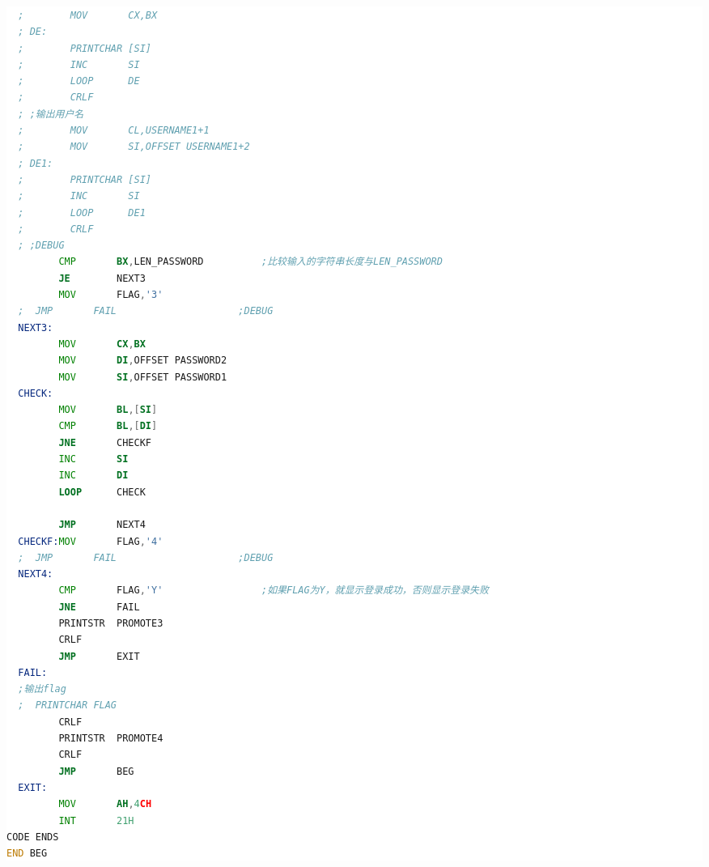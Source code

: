 ```asm
  ;        MOV       CX,BX
  ; DE:
  ;        PRINTCHAR [SI]
  ;        INC       SI
  ;        LOOP      DE
  ;        CRLF
  ; ;输出用户名
  ;        MOV       CL,USERNAME1+1
  ;        MOV       SI,OFFSET USERNAME1+2
  ; DE1:
  ;        PRINTCHAR [SI]
  ;        INC       SI
  ;        LOOP      DE1
  ;        CRLF
  ; ;DEBUG
         CMP       BX,LEN_PASSWORD          ;比较输入的字符串长度与LEN_PASSWORD
         JE        NEXT3
         MOV       FLAG,'3'
  ;  JMP       FAIL                     ;DEBUG
  NEXT3: 
         MOV       CX,BX
         MOV       DI,OFFSET PASSWORD2
         MOV       SI,OFFSET PASSWORD1
  CHECK: 
         MOV       BL,[SI]
         CMP       BL,[DI]
         JNE       CHECKF
         INC       SI
         INC       DI
         LOOP      CHECK

         JMP       NEXT4
  CHECKF:MOV       FLAG,'4'
  ;  JMP       FAIL                     ;DEBUG
  NEXT4: 
         CMP       FLAG,'Y'                 ;如果FLAG为Y，就显示登录成功，否则显示登录失败
         JNE       FAIL
         PRINTSTR  PROMOTE3
         CRLF
         JMP       EXIT
  FAIL:  
  ;输出flag
  ;  PRINTCHAR FLAG
         CRLF
         PRINTSTR  PROMOTE4
         CRLF
         JMP       BEG
  EXIT:  
         MOV       AH,4CH
         INT       21H
CODE ENDS
END BEG
```

